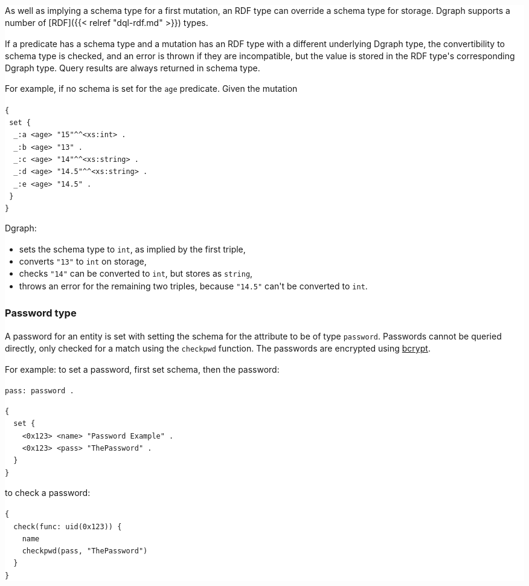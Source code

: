As well as implying a schema type for a first mutation, an RDF type can override a schema type for storage.
Dgraph supports a number of [RDF]({{< relref "dql-rdf.md" >}}) types.

If a predicate has a schema type and a mutation has an RDF type with a different underlying Dgraph type, the convertibility to schema type is checked, and an error is thrown if they are incompatible, but the value is stored in the RDF type's corresponding Dgraph type.  Query results are always returned in schema type.

For example, if no schema is set for the `age` predicate.  Given the mutation
```
{
 set {
  _:a <age> "15"^^<xs:int> .
  _:b <age> "13" .
  _:c <age> "14"^^<xs:string> .
  _:d <age> "14.5"^^<xs:string> .
  _:e <age> "14.5" .
 }
}
```
Dgraph:

* sets the schema type to `int`, as implied by the first triple,
* converts `"13"` to `int` on storage,
* checks `"14"` can be converted to `int`, but stores as `string`,
* throws an error for the remaining two triples, because `"14.5"` can't be converted to `int`.

### Password type

A password for an entity is set with setting the schema for the attribute to be of type `password`.  Passwords cannot be queried directly, only checked for a match using the `checkpwd` function.
The passwords are encrypted using [bcrypt](https://en.wikipedia.org/wiki/Bcrypt).

For example: to set a password, first set schema, then the password:
```
pass: password .
```

```
{
  set {
    <0x123> <name> "Password Example" .
    <0x123> <pass> "ThePassword" .
  }
}
```

to check a password:
```
{
  check(func: uid(0x123)) {
    name
    checkpwd(pass, "ThePassword")
  }
}
```
